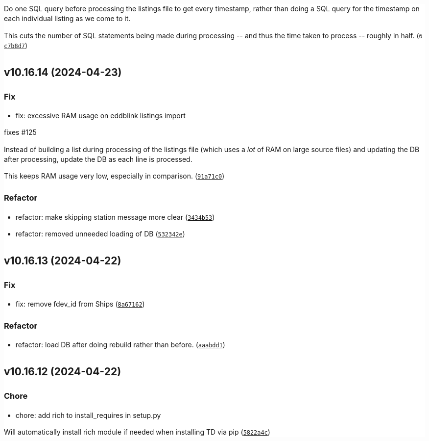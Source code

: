 Do one SQL query before processing the listings file to get every
timestamp, rather than doing a SQL query for the timestamp on each
individual listing as we come to it.

This cuts the number of SQL statements being made during processing --
and thus the time taken to process -- roughly in half. ([`6c7b8d7`](https://github.com/eyeonus/Trade-Dangerous/commit/6c7b8d73bb382f07e4281b3ad5079c5a9e506157))


## v10.16.14 (2024-04-23)

### Fix

* fix: excessive RAM usage on eddblink listings import

fixes #125

Instead of building a list during processing of the listings file (which
uses a *lot* of RAM on large source files) and updating the DB after
processing, update the DB as each line is processed.

This keeps RAM usage very low, especially in comparison. ([`91a71c0`](https://github.com/eyeonus/Trade-Dangerous/commit/91a71c075d352cae91bc9cf6e5f9659cc88b2dcd))

### Refactor

* refactor: make skipping station message more clear ([`3434b53`](https://github.com/eyeonus/Trade-Dangerous/commit/3434b53b821f0f9d7791004066ebb2da89e46982))

* refactor: removed unneeded loading of DB ([`532342e`](https://github.com/eyeonus/Trade-Dangerous/commit/532342e68c7222cf9d431ed75e4f53098f0a310f))


## v10.16.13 (2024-04-22)

### Fix

* fix: remove fdev_id from Ships ([`8a67162`](https://github.com/eyeonus/Trade-Dangerous/commit/8a67162571e6dfd706b7be056d75529208f8f471))

### Refactor

* refactor: load DB after doing rebuild rather than before. ([`aaabdd1`](https://github.com/eyeonus/Trade-Dangerous/commit/aaabdd19eb395ce1f3b9f3a89789acccf23363ec))


## v10.16.12 (2024-04-22)

### Chore

* chore: add rich to install_requires in setup.py

Will automatically install rich module if needed when installing TD via
pip ([`5822a4c`](https://github.com/eyeonus/Trade-Dangerous/commit/5822a4c853602d94e7b7e621145276cc069f66ab))
